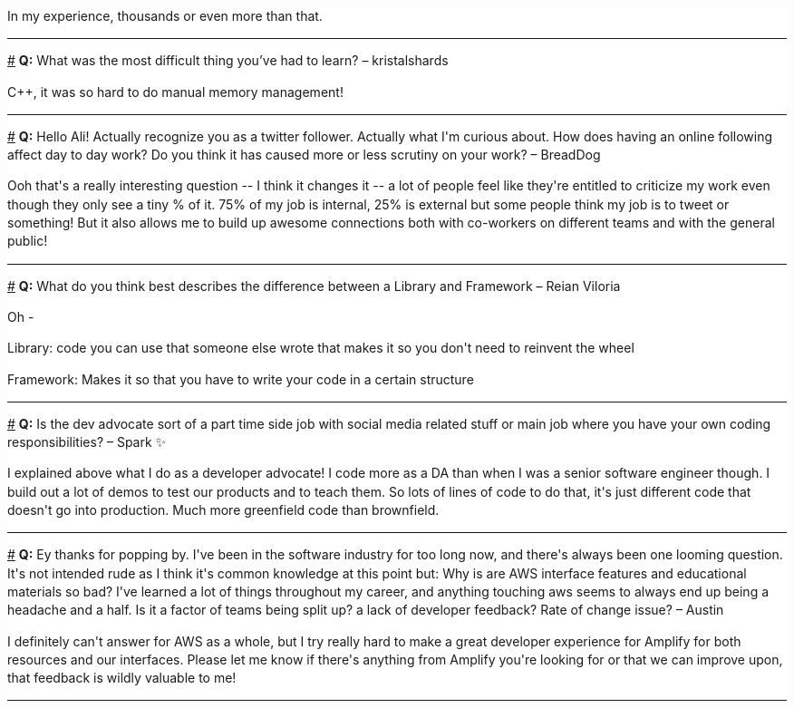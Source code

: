 In my experience, thousands or even more than that.

---

<a href="#what-was-the-most-difficult-thing-youve" name="what-was-the-most-difficult-thing-youve">#</a> **Q:** What was the most difficult thing you’ve had to learn? – kristalshards

C++, it was so hard to do manual memory management!

---

<a href="#hello-ali-actually-recognize-you-as" name="hello-ali-actually-recognize-you-as">#</a> **Q:** Hello Ali! Actually recognize you as a twitter follower. Actually what I'm curious about. How does having an online following affect day to day work? Do you think it has caused more or less scrutiny on your work? – BreadDog

Ooh that's a really interesting question -- I think it changes it -- a lot of people feel like they're entitled to criticize my work even though they only see a tiny % of it. 75% of my job is internal, 25% is external but some people think my job is to tweet or something! But it also allows me to build up awesome connections both with co-workers on different teams and with the general public!

---

<a href="#what-do-you-think-best-describes-the" name="what-do-you-think-best-describes-the">#</a> **Q:** What do you think best describes the difference between a Library and Framework – Reian Viloria

Oh -

Library: code you can use that someone else wrote that makes it so you don't need to reinvent the wheel

Framework: Makes it so that you have to write your code in a certain structure

---

<a href="#is-the-dev-advocate-sort-of-a" name="is-the-dev-advocate-sort-of-a">#</a> **Q:** Is the dev advocate sort of a part time side job with social media related stuff or main job where you have your own coding responsibilities? – Spark ✨

I explained above what I do as a developer advocate! I code more as a DA than when I was a senior software engineer though. I build out a lot of demos to test our products and to teach them. So lots of lines of code to do that, it's just different code that doesn't go into production. Much more greenfield code than brownfield.

---

<a href="#ey-thanks-for-popping-by-i" name="ey-thanks-for-popping-by-i">#</a> **Q:** Ey thanks for popping by. I've been in the software industry for too long now, and there's always been one looming question. It's not intended rude as I think it's common knowledge at this point but: Why is are AWS interface features and educational materials so bad? I've learned a lot of things throughout my career, and anything touching aws seems to always end up being a headache and a half. Is it a factor of teams being split up? a lack of developer feedback? Rate of change issue? – Austin

I definitely can't answer for AWS as a whole, but I try really hard to make a great developer experience for Amplify for both resources and our interfaces. Please let me know if there's anything from Amplify you're looking for or that we can improve upon, that feedback is wildly valuable to me!

---